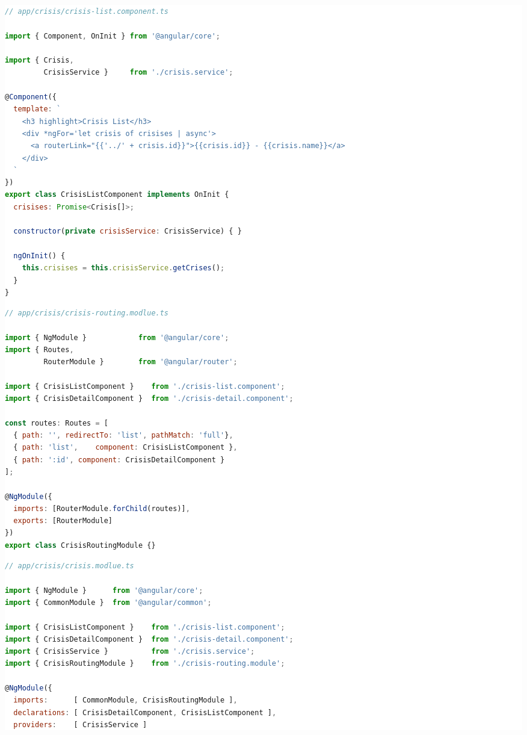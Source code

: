 ```js
// app/crisis/crisis-list.component.ts

import { Component, OnInit } from '@angular/core';

import { Crisis,
         CrisisService }     from './crisis.service';

@Component({
  template: `
    <h3 highlight>Crisis List</h3>
    <div *ngFor='let crisis of crisises | async'>
      <a routerLink="{{'../' + crisis.id}}">{{crisis.id}} - {{crisis.name}}</a>
    </div>
  `
})
export class CrisisListComponent implements OnInit {
  crisises: Promise<Crisis[]>;

  constructor(private crisisService: CrisisService) { }

  ngOnInit() {
    this.crisises = this.crisisService.getCrises();
  }
}
```

```js
// app/crisis/crisis-routing.modlue.ts

import { NgModule }            from '@angular/core';
import { Routes,
         RouterModule }        from '@angular/router';

import { CrisisListComponent }    from './crisis-list.component';
import { CrisisDetailComponent }  from './crisis-detail.component';

const routes: Routes = [
  { path: '', redirectTo: 'list', pathMatch: 'full'},
  { path: 'list',    component: CrisisListComponent },
  { path: ':id', component: CrisisDetailComponent }
];

@NgModule({
  imports: [RouterModule.forChild(routes)],
  exports: [RouterModule]
})
export class CrisisRoutingModule {}
```

```js
// app/crisis/crisis.modlue.ts

import { NgModule }      from '@angular/core';
import { CommonModule }  from '@angular/common';

import { CrisisListComponent }    from './crisis-list.component';
import { CrisisDetailComponent }  from './crisis-detail.component';
import { CrisisService }          from './crisis.service';
import { CrisisRoutingModule }    from './crisis-routing.module';

@NgModule({
  imports:      [ CommonModule, CrisisRoutingModule ],
  declarations: [ CrisisDetailComponent, CrisisListComponent ],
  providers:    [ CrisisService ]
```